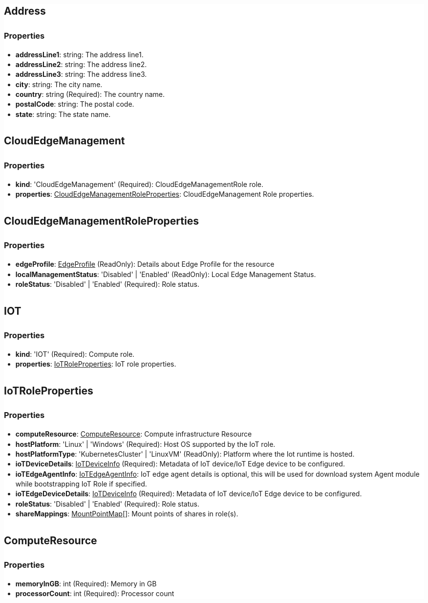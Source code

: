 ## Address
### Properties
* **addressLine1**: string: The address line1.
* **addressLine2**: string: The address line2.
* **addressLine3**: string: The address line3.
* **city**: string: The city name.
* **country**: string (Required): The country name.
* **postalCode**: string: The postal code.
* **state**: string: The state name.

## CloudEdgeManagement
### Properties
* **kind**: 'CloudEdgeManagement' (Required): CloudEdgeManagementRole role.
* **properties**: [CloudEdgeManagementRoleProperties](#cloudedgemanagementroleproperties): CloudEdgeManagement Role properties.

## CloudEdgeManagementRoleProperties
### Properties
* **edgeProfile**: [EdgeProfile](#edgeprofile) (ReadOnly): Details about Edge Profile for the resource
* **localManagementStatus**: 'Disabled' | 'Enabled' (ReadOnly): Local Edge Management Status.
* **roleStatus**: 'Disabled' | 'Enabled' (Required): Role status.

## IOT
### Properties
* **kind**: 'IOT' (Required): Compute role.
* **properties**: [IoTRoleProperties](#iotroleproperties): IoT role properties.

## IoTRoleProperties
### Properties
* **computeResource**: [ComputeResource](#computeresource): Compute infrastructure Resource
* **hostPlatform**: 'Linux' | 'Windows' (Required): Host OS supported by the IoT role.
* **hostPlatformType**: 'KubernetesCluster' | 'LinuxVM' (ReadOnly): Platform where the Iot runtime is hosted.
* **ioTDeviceDetails**: [IoTDeviceInfo](#iotdeviceinfo) (Required): Metadata of IoT device/IoT Edge device to be configured.
* **ioTEdgeAgentInfo**: [IoTEdgeAgentInfo](#iotedgeagentinfo): IoT edge agent details is optional, this will be used for download system Agent module while bootstrapping IoT Role if specified.
* **ioTEdgeDeviceDetails**: [IoTDeviceInfo](#iotdeviceinfo) (Required): Metadata of IoT device/IoT Edge device to be configured.
* **roleStatus**: 'Disabled' | 'Enabled' (Required): Role status.
* **shareMappings**: [MountPointMap](#mountpointmap)[]: Mount points of shares in role(s).

## ComputeResource
### Properties
* **memoryInGB**: int (Required): Memory in GB
* **processorCount**: int (Required): Processor count
